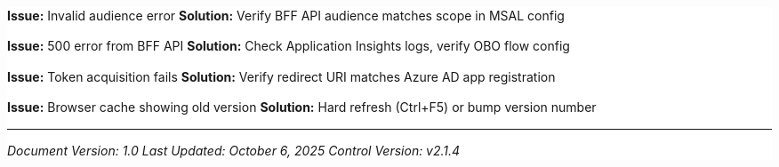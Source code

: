 **Issue:** Invalid audience error
**Solution:** Verify BFF API audience matches scope in MSAL config

**Issue:** 500 error from BFF API
**Solution:** Check Application Insights logs, verify OBO flow config

**Issue:** Token acquisition fails
**Solution:** Verify redirect URI matches Azure AD app registration

**Issue:** Browser cache showing old version
**Solution:** Hard refresh (Ctrl+F5) or bump version number

---

*Document Version: 1.0*
*Last Updated: October 6, 2025*
*Control Version: v2.1.4*

